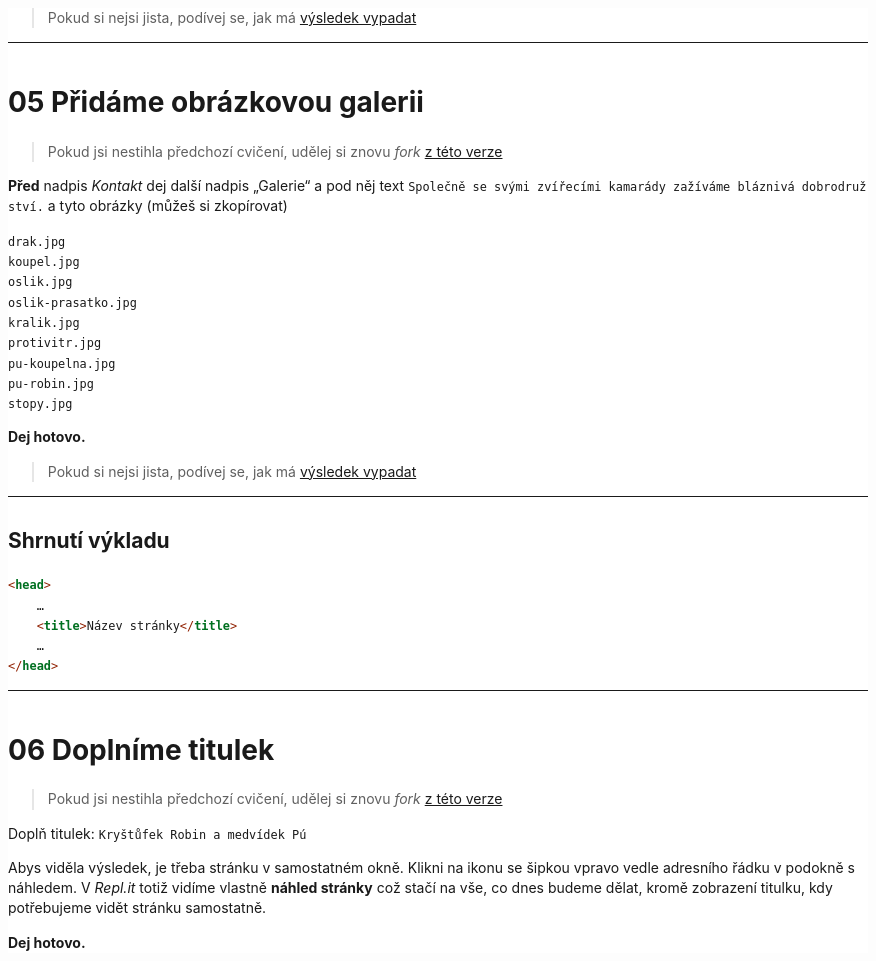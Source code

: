 > Pokud si nejsi jista, podívej se, jak má [výsledek vypadat](https://04--tvorimweb1.repl.co/)

---

# 05 Přidáme obrázkovou galerii

> Pokud jsi nestihla předchozí cvičení, udělej si znovu _fork_ [z této verze](https://repl.it/@tvorimweb1/05)

**Před** nadpis _Kontakt_ dej další nadpis „Galerie“ a pod něj text `Společně se svými zvířecími kamarády zažíváme bláznivá dobrodružství.` a tyto obrázky (můžeš si zkopírovat)
```
drak.jpg
koupel.jpg
oslik.jpg
oslik-prasatko.jpg
kralik.jpg
protivitr.jpg
pu-koupelna.jpg
pu-robin.jpg
stopy.jpg
```

**Dej hotovo.**

> Pokud si nejsi jista, podívej se, jak má [výsledek vypadat](https://05--tvorimweb1.repl.co/)

---

## Shrnutí výkladu

```html
<head>
	…
	<title>Název stránky</title>
	…
</head>
```

----

# 06 Doplníme titulek

> Pokud jsi nestihla předchozí cvičení, udělej si znovu _fork_ [z této verze](https://repl.it/@tvorimweb1/06)

Doplň titulek: `Kryštůfek Robin a medvídek Pú`

Abys viděla výsledek, je třeba stránku v samostatném okně. Klikni na ikonu se šipkou vpravo vedle adresního řádku v podokně s náhledem. V _Repl.it_ totiž vidíme vlastně **náhled stránky** což stačí na vše, co dnes budeme dělat, kromě zobrazení titulku, kdy potřebujeme vidět stránku samostatně.

**Dej hotovo.**
